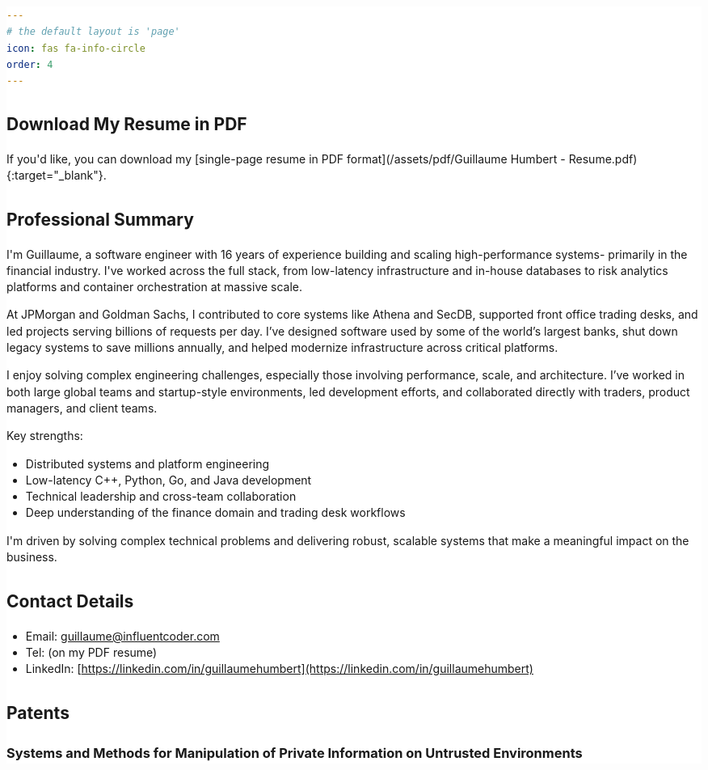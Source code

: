 ```yaml
---
# the default layout is 'page'
icon: fas fa-info-circle
order: 4
---
```


## Download My Resume in PDF

If you'd like, you can download my
[single-page resume in PDF format](/assets/pdf/Guillaume Humbert - Resume.pdf){:target="_blank"}.

## Professional Summary

I'm Guillaume, a software engineer with 16 years of experience building and
scaling high-performance systems- primarily in the financial industry. I've
worked across the full stack, from low-latency infrastructure and in-house
databases to risk analytics platforms and container orchestration at massive
scale.

At JPMorgan and Goldman Sachs, I contributed to core systems like Athena and
SecDB, supported front office trading desks, and led projects serving billions
of requests per day. I’ve designed software used by some of the world’s largest
banks, shut down legacy systems to save millions annually, and helped modernize
infrastructure across critical platforms.

I enjoy solving complex engineering challenges, especially those involving
performance, scale, and architecture. I’ve worked in both large global teams
and startup-style environments, led development efforts, and collaborated
directly with traders, product managers, and client teams.

Key strengths:
* Distributed systems and platform engineering
* Low-latency C++, Python, Go, and Java development
* Technical leadership and cross-team collaboration
* Deep understanding of the finance domain and trading desk workflows

I'm driven by solving complex technical problems and delivering robust,
scalable systems that make a meaningful impact on the business.


## Contact Details

* Email: guillaume@influentcoder.com
* Tel: (on my PDF resume)
* LinkedIn: [https://linkedin.com/in/guillaumehumbert](https://linkedin.com/in/guillaumehumbert)

## Patents

### Systems and Methods for Manipulation of Private Information on Untrusted Environments

